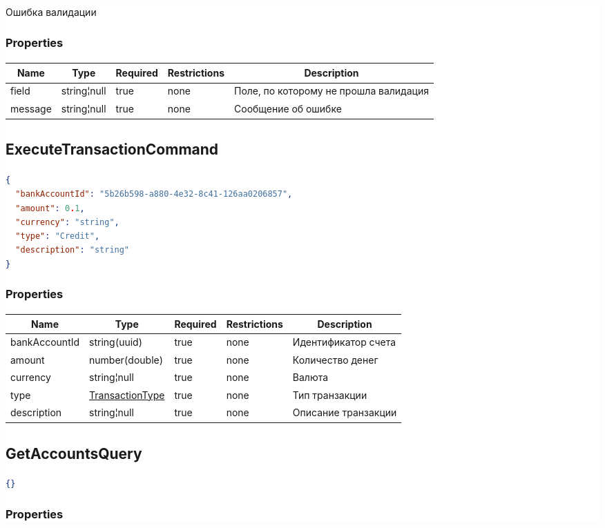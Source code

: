 Ошибка валидации

### Properties

|Name|Type|Required|Restrictions|Description|
|---|---|---|---|---|
|field|string¦null|true|none|Поле, по которому не прошла валидация|
|message|string¦null|true|none|Сообщение об ошибке|

<h2 id="tocS_ExecuteTransactionCommand">ExecuteTransactionCommand</h2>

<a id="schemaexecutetransactioncommand"></a>
<a id="schema_ExecuteTransactionCommand"></a>
<a id="tocSexecutetransactioncommand"></a>
<a id="tocsexecutetransactioncommand"></a>

```json
{
  "bankAccountId": "5b26b598-a880-4e32-8c41-126aa0206857",
  "amount": 0.1,
  "currency": "string",
  "type": "Credit",
  "description": "string"
}

```

### Properties

|Name|Type|Required|Restrictions|Description|
|---|---|---|---|---|
|bankAccountId|string(uuid)|true|none|Идентификатор счета|
|amount|number(double)|true|none|Количество денег|
|currency|string¦null|true|none|Валюта|
|type|[TransactionType](#schematransactiontype)|true|none|Тип транзакции|
|description|string¦null|true|none|Описание транзакции|

<h2 id="tocS_GetAccountsQuery">GetAccountsQuery</h2>

<a id="schemagetaccountsquery"></a>
<a id="schema_GetAccountsQuery"></a>
<a id="tocSgetaccountsquery"></a>
<a id="tocsgetaccountsquery"></a>

```json
{}

```

### Properties
